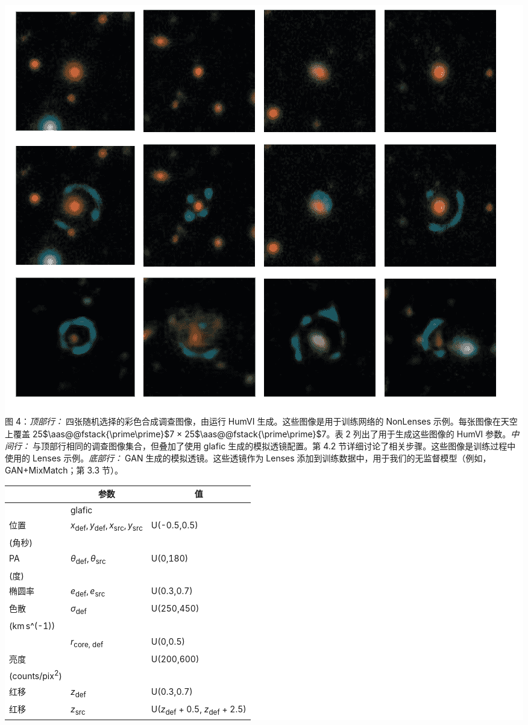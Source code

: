 ![参考说明](img/76f1bc3fcff40ad920ebab66d215aaa6.png)

图 4：*顶部行：* 四张随机选择的彩色合成调查图像，由运行 HumVI 生成。这些图像是用于训练网络的 NonLenses 示例。每张图像在天空上覆盖 25$\aas@@fstack{\prime\prime}$7 $\times$ 25$\aas@@fstack{\prime\prime}$7。表 2 列出了用于生成这些图像的 HumVI 参数。*中间行：* 与顶部行相同的调查图像集合，但叠加了使用 glafic 生成的模拟透镜配置。第 4.2 节详细讨论了相关步骤。这些图像是训练过程中使用的 Lenses 示例。*底部行：* GAN 生成的模拟透镜。这些透镜作为 Lenses 添加到训练数据中，用于我们的无监督模型（例如，GAN+MixMatch；第 3.3 节）。

|  | 参数 | 值 |
| --- | --- | --- |
|  | glafic |  |
| 位置 | $x_{\text{def}},y_{\text{def}},x_{\text{src}},y_{\text{src}}$ | U(-0.5,0.5) |
| (角秒) |  |  |
| PA | $\theta_{\text{def}},\theta_{\text{src}}$ | U(0,180) |
| (度) |  |  |
| 椭圆率 | $e_{\text{def}},e_{\text{src}}$ | U(0.3,0.7) |
| 色散 | $\sigma_{\text{def}}$ | U(250,450) |
| (km s^(-1)) |  |  |
|  | $r_{\text{core, def}}$ | U(0,0.5) |
| 亮度 |  | U(200,600) |
| (counts/$\text{pix}^{2}$) |  |  |
| 红移 | $z_{\text{def}}$ | U(0.3,0.7) |
| 红移 | $z_{\text{src}}$ | U($z_{\text{def}}$ + 0.5, $z_{\text{def}}$ + 2.5) |